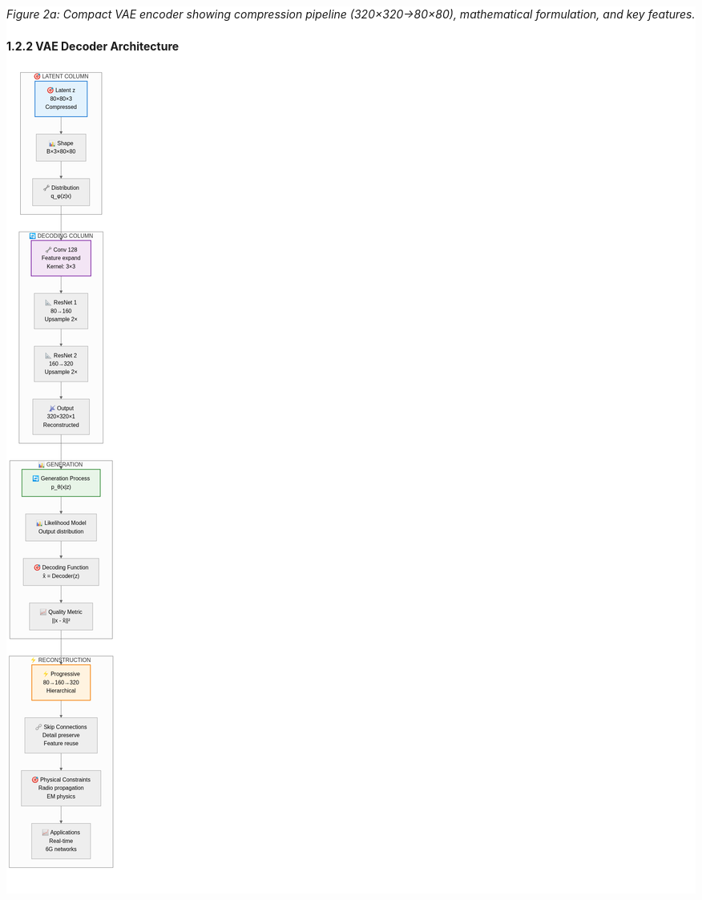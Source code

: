 *Figure 2a: Compact VAE encoder showing compression pipeline (320×320→80×80), mathematical formulation, and key features.*

#### 1.2.2 VAE Decoder Architecture

![VAE Decoder Architecture](../legacy_diagrams/enhanced_mermaid_images/vae_decoder_vertical.png)
